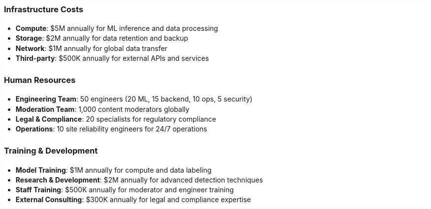 ### Infrastructure Costs
- **Compute**: $5M annually for ML inference and data processing
- **Storage**: $2M annually for data retention and backup
- **Network**: $1M annually for global data transfer
- **Third-party**: $500K annually for external APIs and services

### Human Resources
- **Engineering Team**: 50 engineers (20 ML, 15 backend, 10 ops, 5 security)
- **Moderation Team**: 1,000 content moderators globally
- **Legal & Compliance**: 20 specialists for regulatory compliance
- **Operations**: 10 site reliability engineers for 24/7 operations

### Training & Development
- **Model Training**: $1M annually for compute and data labeling
- **Research & Development**: $2M annually for advanced detection techniques
- **Staff Training**: $500K annually for moderator and engineer training
- **External Consulting**: $300K annually for legal and compliance expertise